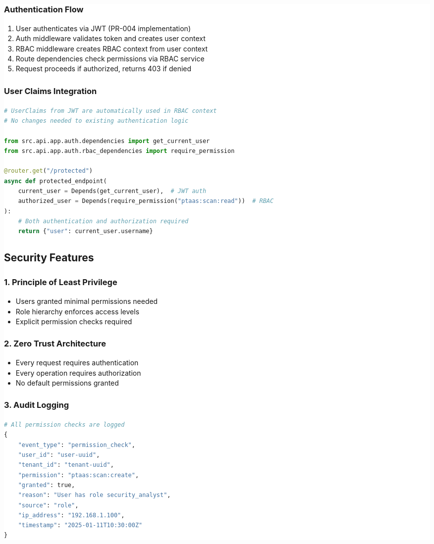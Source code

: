 ### Authentication Flow

1. User authenticates via JWT (PR-004 implementation)
2. Auth middleware validates token and creates user context
3. RBAC middleware creates RBAC context from user context
4. Route dependencies check permissions via RBAC service
5. Request proceeds if authorized, returns 403 if denied

### User Claims Integration

```python
# UserClaims from JWT are automatically used in RBAC context
# No changes needed to existing authentication logic

from src.api.app.auth.dependencies import get_current_user
from src.api.app.auth.rbac_dependencies import require_permission

@router.get("/protected")
async def protected_endpoint(
    current_user = Depends(get_current_user),  # JWT auth
    authorized_user = Depends(require_permission("ptaas:scan:read"))  # RBAC
):
    # Both authentication and authorization required
    return {"user": current_user.username}
```

## Security Features

### 1. Principle of Least Privilege

- Users granted minimal permissions needed
- Role hierarchy enforces access levels
- Explicit permission checks required

### 2. Zero Trust Architecture

- Every request requires authentication
- Every operation requires authorization
- No default permissions granted

### 3. Audit Logging

```python
# All permission checks are logged
{
    "event_type": "permission_check",
    "user_id": "user-uuid",
    "tenant_id": "tenant-uuid", 
    "permission": "ptaas:scan:create",
    "granted": true,
    "reason": "User has role security_analyst",
    "source": "role",
    "ip_address": "192.168.1.100",
    "timestamp": "2025-01-11T10:30:00Z"
}
```
